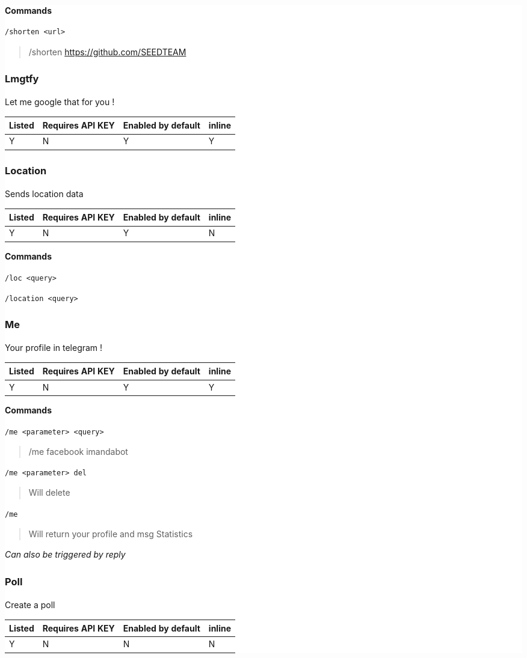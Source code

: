 
**Commands**

`/shorten <url>`

>/shorten https://github.com/SEEDTEAM

### Lmgtfy

Let me google that for you !

Listed | Requires API KEY | Enabled by default | inline
------ | ---------------- | ------------------ | ------
  Y    |        N         |         Y          |    Y

### Location

Sends location data

Listed | Requires API KEY | Enabled by default | inline
------ | ---------------- | ------------------ | ------
  Y    |        N         |         Y          |    N


**Commands**

`/loc <query>`

`/location <query>`

### Me

Your profile in telegram !

Listed | Requires API KEY | Enabled by default | inline
------ | ---------------- | ------------------ | ------
  Y    |        N         |         Y          |    Y


**Commands**

`/me <parameter> <query>`

>/me facebook imandabot

`/me <parameter> del`

>Will delete <parameter>

`/me`

>Will return your profile and msg Statistics

_Can also be triggered by reply_

### Poll

Create a poll

Listed | Requires API KEY | Enabled by default | inline
------ | ---------------- | ------------------ | ------
  Y    |        N         |         N          |    N
